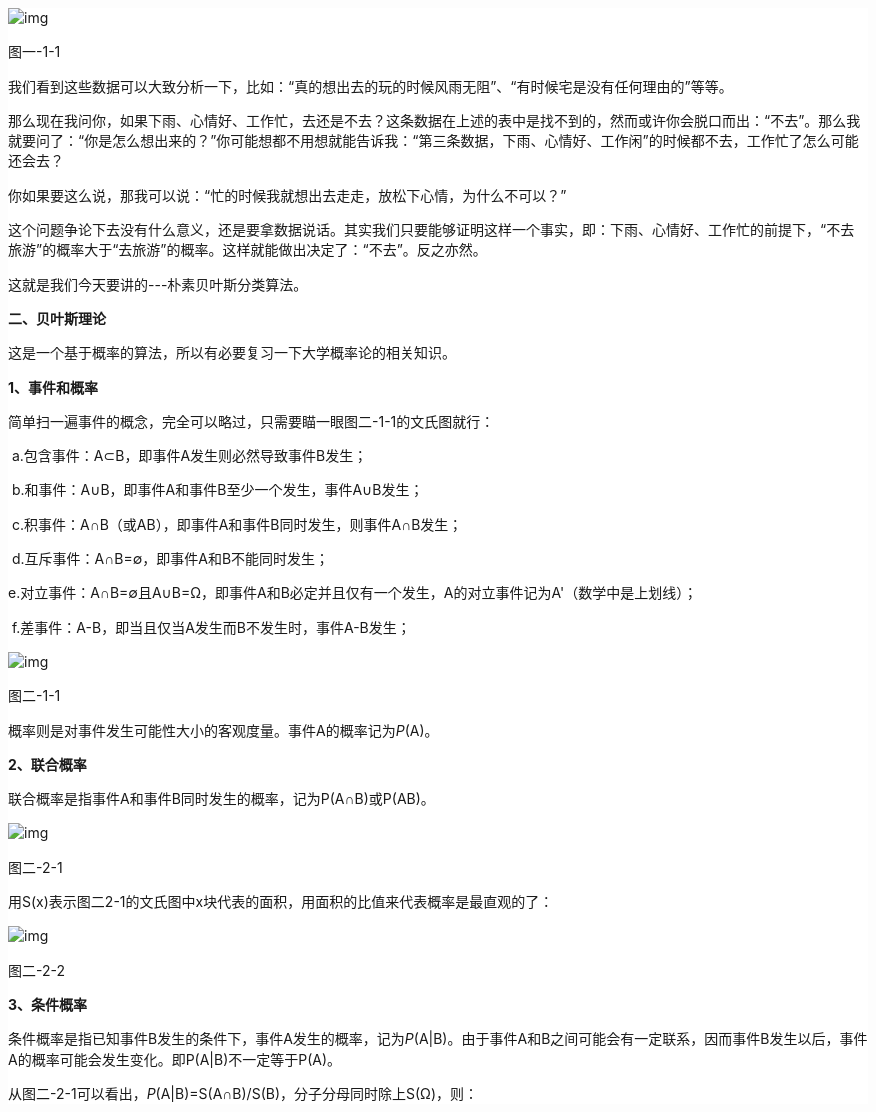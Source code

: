  ![img](https://img-blog.csdn.net/20180104212458440)

 图一-1-1

 我们看到这些数据可以大致分析一下，比如：“真的想出去的玩的时候风雨无阻”、“有时候宅是没有任何理由的”等等。

 那么现在我问你，如果下雨、心情好、工作忙，去还是不去？这条数据在上述的表中是找不到的，然而或许你会脱口而出：“不去”。那么我就要问了：“你是怎么想出来的？”你可能想都不用想就能告诉我：“第三条数据，下雨、心情好、工作闲”的时候都不去，工作忙了怎么可能还会去？

 你如果要这么说，那我可以说：“忙的时候我就想出去走走，放松下心情，为什么不可以？”

 这个问题争论下去没有什么意义，还是要拿数据说话。其实我们只要能够证明这样一个事实，即：下雨、心情好、工作忙的前提下，“不去旅游”的概率大于“去旅游”的概率。这样就能做出决定了：“不去”。反之亦然。

 这就是我们今天要讲的---朴素贝叶斯分类算法。

 

 **二、贝叶斯理论**

 这是一个基于概率的算法，所以有必要复习一下大学概率论的相关知识。

 **1、事件和概率**

 简单扫一遍事件的概念，完全可以略过，只需要瞄一眼图二-1-1的文氏图就行：

​         a.包含事件：A⊂B，即事件A发生则必然导致事件B发生；

​         b.和事件：A∪B，即事件A和事件B至少一个发生，事件A∪B发生；

​         c.积事件：A∩B（或AB），即事件A和事件B同时发生，则事件A∩B发生；

​         d.互斥事件：A∩B=∅，即事件A和B不能同时发生；

​         e.对立事件：A∩B=∅且A∪B=Ω，即事件A和B必定并且仅有一个发生，A的对立事件记为A'（数学中是上划线）；

​         f.差事件：A-B，即当且仅当A发生而B不发生时，事件A-B发生；

 ![img](https://img-blog.csdn.net/20180104213029680)

 图二-1-1

 概率则是对事件发生可能性大小的客观度量。事件A的概率记为*P*(A)。

 **2、联合概率**

 联合概率是指事件A和事件B同时发生的概率，记为P(A∩B)或P(AB)。

 ![img](https://img-blog.csdn.net/20180104213305062)

 图二-2-1

 用S(x)表示图二2-1的文氏图中x块代表的面积，用面积的比值来代表概率是最直观的了：

 ![img](https://img-blog.csdn.net/20180104213908638)

 图二-2-2

 **3、条件概率**

 条件概率是指已知事件B发生的条件下，事件A发生的概率，记为*P*(A|B)。由于事件A和B之间可能会有一定联系，因而事件B发生以后，事件A的概率可能会发生变化。即P(A|B)不一定等于P(A)。

 从图二-2-1可以看出，*P*(A|B)=S(A∩B)/S(B)，分子分母同时除上S(Ω)，则：
